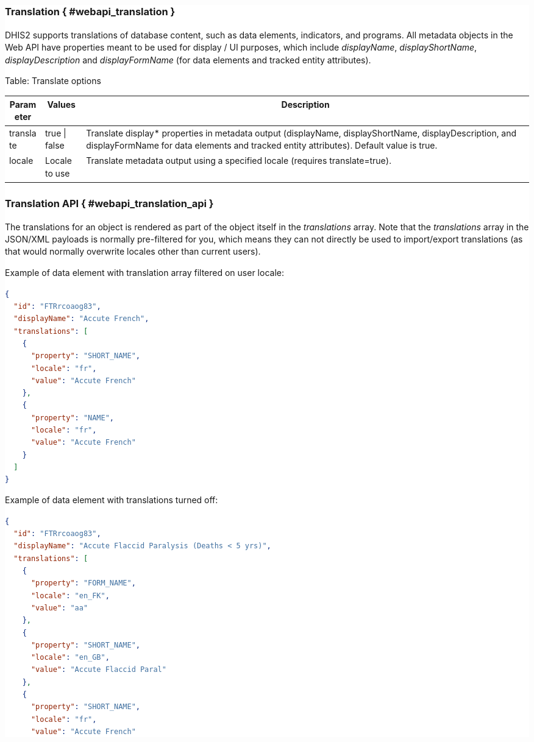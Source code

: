 ### Translation { #webapi_translation } 

DHIS2 supports translations of database content, such as data elements,
indicators, and programs. All metadata objects in the Web API have
properties meant to be used for display / UI purposes, which include
*displayName*, *displayShortName*, *displayDescription* and
*displayFormName* (for data elements and tracked entity attributes).

Table: Translate options

| Parameter | Values | Description |
|---|---|---|
| translate | true &#124; false | Translate display\* properties in metadata output (displayName, displayShortName, displayDescription, and displayFormName for data elements and tracked entity attributes). Default value is true. |
| locale | Locale to use | Translate metadata output using a specified locale (requires translate=true). |

### Translation API { #webapi_translation_api } 

The translations for an object is rendered as part of the object itself
in the *translations* array. Note that the *translations* array in the
JSON/XML payloads is normally pre-filtered for you, which means they
can not directly be used to import/export translations (as that would
normally overwrite locales other than current users).

Example of data element with translation array filtered on user locale:

```json
{
  "id": "FTRrcoaog83",
  "displayName": "Accute French",
  "translations": [
    {
      "property": "SHORT_NAME",
      "locale": "fr",
      "value": "Accute French"
    },
    {
      "property": "NAME",
      "locale": "fr",
      "value": "Accute French"
    }
  ]
}
```

Example of data element with translations turned off:

```json
{
  "id": "FTRrcoaog83",
  "displayName": "Accute Flaccid Paralysis (Deaths < 5 yrs)",
  "translations": [
    {
      "property": "FORM_NAME",
      "locale": "en_FK",
      "value": "aa"
    },
    {
      "property": "SHORT_NAME",
      "locale": "en_GB",
      "value": "Accute Flaccid Paral"
    },
    {
      "property": "SHORT_NAME",
      "locale": "fr",
      "value": "Accute French"
```